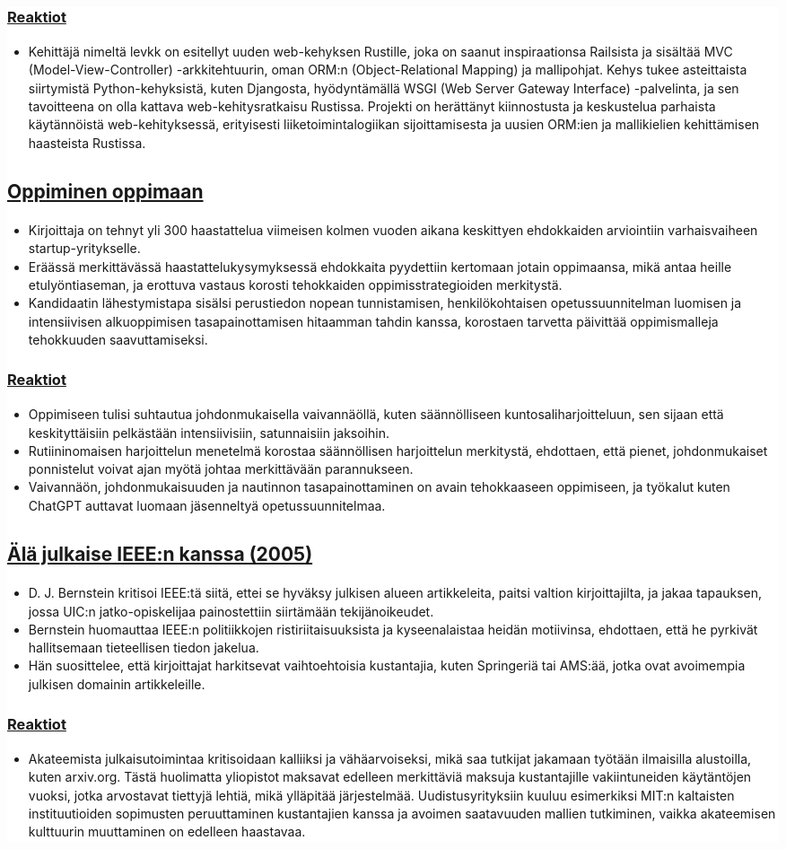 ### [Reaktiot](https://news.ycombinator.com/item?id=41914544)

- Kehittäjä nimeltä levkk on esitellyt uuden web-kehyksen Rustille, joka on saanut inspiraationsa Railsista ja sisältää MVC (Model-View-Controller) -arkkitehtuurin, oman ORM:n (Object-Relational Mapping) ja mallipohjat. Kehys tukee asteittaista siirtymistä Python-kehyksistä, kuten Djangosta, hyödyntämällä WSGI (Web Server Gateway Interface) -palvelinta, ja sen tavoitteena on olla kattava web-kehitysratkaisu Rustissa. Projekti on herättänyt kiinnostusta ja keskustelua parhaista käytännöistä web-kehityksessä, erityisesti liiketoimintalogiikan sijoittamisesta ja uusien ORM:ien ja mallikielien kehittämisen haasteista Rustissa.

## [Oppiminen oppimaan](https://kevin.the.li/posts/learning-to-learn/)

- Kirjoittaja on tehnyt yli 300 haastattelua viimeisen kolmen vuoden aikana keskittyen ehdokkaiden arviointiin varhaisvaiheen startup-yritykselle.
- Eräässä merkittävässä haastattelukysymyksessä ehdokkaita pyydettiin kertomaan jotain oppimaansa, mikä antaa heille etulyöntiaseman, ja erottuva vastaus korosti tehokkaiden oppimisstrategioiden merkitystä.
- Kandidaatin lähestymistapa sisälsi perustiedon nopean tunnistamisen, henkilökohtaisen opetussuunnitelman luomisen ja intensiivisen alkuoppimisen tasapainottamisen hitaamman tahdin kanssa, korostaen tarvetta päivittää oppimismalleja tehokkuuden saavuttamiseksi.

### [Reaktiot](https://news.ycombinator.com/item?id=41909827)

- Oppimiseen tulisi suhtautua johdonmukaisella vaivannäöllä, kuten säännölliseen kuntosaliharjoitteluun, sen sijaan että keskityttäisiin pelkästään intensiivisiin, satunnaisiin jaksoihin.
- Rutiininomaisen harjoittelun menetelmä korostaa säännöllisen harjoittelun merkitystä, ehdottaen, että pienet, johdonmukaiset ponnistelut voivat ajan myötä johtaa merkittävään parannukseen.
- Vaivannäön, johdonmukaisuuden ja nautinnon tasapainottaminen on avain tehokkaaseen oppimiseen, ja työkalut kuten ChatGPT auttavat luomaan jäsenneltyä opetussuunnitelmaa.

## [Älä julkaise IEEE:n kanssa (2005)](http://cr.yp.to/writing/ieee.html)

- D. J. Bernstein kritisoi IEEE:tä siitä, ettei se hyväksy julkisen alueen artikkeleita, paitsi valtion kirjoittajilta, ja jakaa tapauksen, jossa UIC:n jatko-opiskelijaa painostettiin siirtämään tekijänoikeudet.
- Bernstein huomauttaa IEEE:n politiikkojen ristiriitaisuuksista ja kyseenalaistaa heidän motiivinsa, ehdottaen, että he pyrkivät hallitsemaan tieteellisen tiedon jakelua.
- Hän suosittelee, että kirjoittajat harkitsevat vaihtoehtoisia kustantajia, kuten Springeriä tai AMS:ää, jotka ovat avoimempia julkisen domainin artikkeleille.

### [Reaktiot](https://news.ycombinator.com/item?id=41912625)

- Akateemista julkaisutoimintaa kritisoidaan kalliiksi ja vähäarvoiseksi, mikä saa tutkijat jakamaan työtään ilmaisilla alustoilla, kuten arxiv.org. Tästä huolimatta yliopistot maksavat edelleen merkittäviä maksuja kustantajille vakiintuneiden käytäntöjen vuoksi, jotka arvostavat tiettyjä lehtiä, mikä ylläpitää järjestelmää. Uudistusyrityksiin kuuluu esimerkiksi MIT:n kaltaisten instituutioiden sopimusten peruuttaminen kustantajien kanssa ja avoimen saatavuuden mallien tutkiminen, vaikka akateemisen kulttuurin muuttaminen on edelleen haastavaa.
